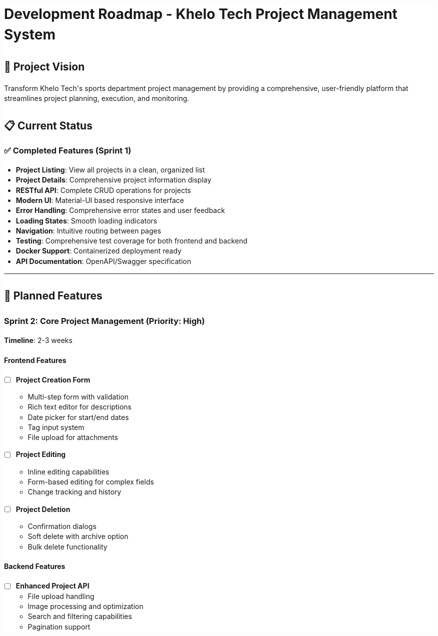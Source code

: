 # Development Roadmap - Khelo Tech Project Management System

## 🎯 Project Vision

Transform Khelo Tech's sports department project management by providing a comprehensive, user-friendly platform that streamlines project planning, execution, and monitoring.

## 📋 Current Status

### ✅ Completed Features (Sprint 1)
- **Project Listing**: View all projects in a clean, organized list
- **Project Details**: Comprehensive project information display
- **RESTful API**: Complete CRUD operations for projects
- **Modern UI**: Material-UI based responsive interface
- **Error Handling**: Comprehensive error states and user feedback
- **Loading States**: Smooth loading indicators
- **Navigation**: Intuitive routing between pages
- **Testing**: Comprehensive test coverage for both frontend and backend
- **Docker Support**: Containerized deployment ready
- **API Documentation**: OpenAPI/Swagger specification

---

## 🚀 Planned Features

### Sprint 2: Core Project Management (Priority: High)
**Timeline**: 2-3 weeks

#### Frontend Features
- [ ] **Project Creation Form**
  - Multi-step form with validation
  - Rich text editor for descriptions
  - Date picker for start/end dates
  - Tag input system
  - File upload for attachments

- [ ] **Project Editing**
  - Inline editing capabilities
  - Form-based editing for complex fields
  - Change tracking and history

- [ ] **Project Deletion**
  - Confirmation dialogs
  - Soft delete with archive option
  - Bulk delete functionality

#### Backend Features
- [ ] **Enhanced Project API**
  - File upload handling
  - Image processing and optimization
  - Search and filtering capabilities
  - Pagination support
